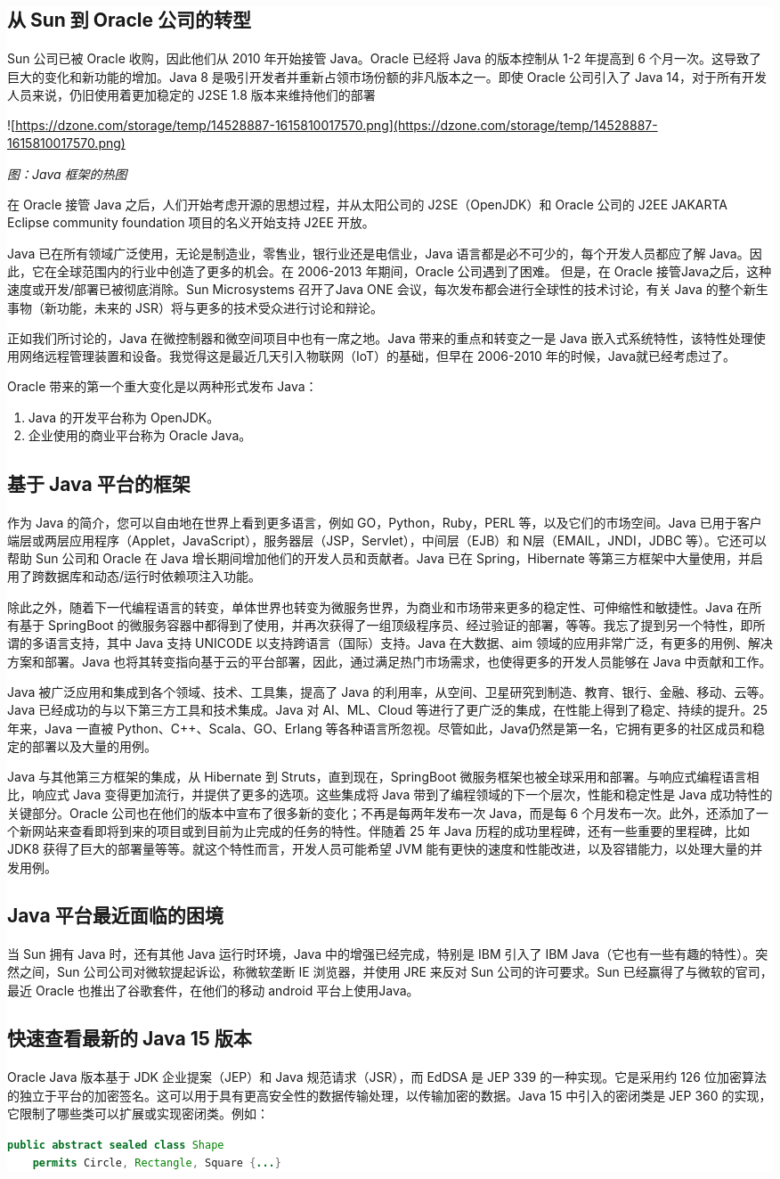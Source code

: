 ## 从 Sun 到 Oracle 公司的转型

Sun 公司已被 Oracle 收购，因此他们从 2010 年开始接管 Java。Oracle 已经将 Java 的版本控制从 1-2 年提高到 6 个月一次。这导致了巨大的变化和新功能的增加。Java 8 是吸引开发者并重新占领市场份额的非凡版本之一。即使 Oracle 公司引入了 Java 14，对于所有开发人员来说，仍旧使用着更加稳定的 J2SE 1.8 版本来维持他们的部署

![https://dzone.com/storage/temp/14528887-1615810017570.png](https://dzone.com/storage/temp/14528887-1615810017570.png)

*图：Java 框架的热图*

在 Oracle 接管 Java 之后，人们开始考虑开源的思想过程，并从太阳公司的 J2SE（OpenJDK）和 Oracle 公司的 J2EE JAKARTA Eclipse community foundation 项目的名义开始支持 J2EE 开放。

Java 已在所有领域广泛使用，无论是制造业，零售业，银行业还是电信业，Java 语言都是必不可少的，每个开发人员都应了解 Java。因此，它在全球范围内的行业中创造了更多的机会。在 2006-2013 年期间，Oracle 公司遇到了困难。 但是，在 Oracle 接管Java之后，这种速度或开发/部署已被彻底消除。Sun Microsystems 召开了Java ONE 会议，每次发布都会进行全球性的技术讨论，有关 Java 的整个新生事物（新功能，未来的 JSR）将与更多的技术受众进行讨论和辩论。

正如我们所讨论的，Java 在微控制器和微空间项目中也有一席之地。Java 带来的重点和转变之一是 Java 嵌入式系统特性，该特性处理使用网络远程管理装置和设备。我觉得这是最近几天引入物联网（IoT）的基础，但早在 2006-2010 年的时候，Java就已经考虑过了。

Oracle 带来的第一个重大变化是以两种形式发布 Java：

1. Java 的开发平台称为 OpenJDK。
2. 企业使用的商业平台称为 Oracle Java。

## 基于 Java 平台的框架

作为 Java 的简介，您可以自由地在世界上看到更多语言，例如 GO，Python，Ruby，PERL 等，以及它们的市场空间。Java 已用于客户端层或两层应用程序（Applet，JavaScript），服务器层（JSP，Servlet），中间层（EJB）和 N层（EMAIL，JNDI，JDBC 等）。它还可以帮助 Sun 公司和 Oracle 在 Java 增长期间增加他们的开发人员和贡献者。Java 已在 Spring，Hibernate 等第三方框架中大量使用，并启用了跨数据库和动态/运行时依赖项注入功能。

除此之外，随着下一代编程语言的转变，单体世界也转变为微服务世界，为商业和市场带来更多的稳定性、可伸缩性和敏捷性。Java 在所有基于 SpringBoot 的微服务容器中都得到了使用，并再次获得了一组顶级程序员、经过验证的部署，等等。我忘了提到另一个特性，即所谓的多语言支持，其中 Java 支持 UNICODE 以支持跨语言（国际）支持。Java 在大数据、aim 领域的应用非常广泛，有更多的用例、解决方案和部署。Java 也将其转变指向基于云的平台部署，因此，通过满足热门市场需求，也使得更多的开发人员能够在 Java 中贡献和工作。

Java 被广泛应用和集成到各个领域、技术、工具集，提高了 Java 的利用率，从空间、卫星研究到制造、教育、银行、金融、移动、云等。Java 已经成功的与以下第三方工具和技术集成。Java 对 AI、ML、Cloud 等进行了更广泛的集成，在性能上得到了稳定、持续的提升。25 年来，Java 一直被 Python、C++、Scala、GO、Erlang 等各种语言所忽视。尽管如此，Java仍然是第一名，它拥有更多的社区成员和稳定的部署以及大量的用例。

Java 与其他第三方框架的集成，从 Hibernate 到 Struts，直到现在，SpringBoot 微服务框架也被全球采用和部署。与响应式编程语言相比，响应式 Java 变得更加流行，并提供了更多的选项。这些集成将 Java 带到了编程领域的下一个层次，性能和稳定性是 Java 成功特性的关键部分。Oracle 公司也在他们的版本中宣布了很多新的变化；不再是每两年发布一次 Java，而是每 6 个月发布一次。此外，还添加了一个新网站来查看即将到来的项目或到目前为止完成的任务的特性。伴随着 25 年 Java 历程的成功里程碑，还有一些重要的里程碑，比如 JDK8 获得了巨大的部署量等等。就这个特性而言，开发人员可能希望 JVM 能有更快的速度和性能改进，以及容错能力，以处理大量的并发用例。

## Java 平台最近面临的困境

当 Sun 拥有 Java 时，还有其他 Java 运行时环境，Java 中的增强已经完成，特别是 IBM 引入了 IBM Java（它也有一些有趣的特性）。突然之间，Sun 公司公司对微软提起诉讼，称微软垄断 IE 浏览器，并使用 JRE 来反对 Sun 公司的许可要求。Sun 已经赢得了与微软的官司，最近 Oracle 也推出了谷歌套件，在他们的移动 android 平台上使用Java。

## 快速查看最新的 Java 15 版本

Oracle Java 版本基于 JDK 企业提案（JEP）和 Java 规范请求（JSR），而 EdDSA 是 JEP 339 的一种实现。它是采用约 126 位加密算法的独立于平台的加密签名。这可以用于具有更高安全性的数据传输处理，以传输加密的数据。Java 15 中引入的密闭类是 JEP 360 的实现，它限制了哪些类可以扩展或实现密闭类。例如：

```java
public abstract sealed class Shape      
    permits Circle, Rectangle, Square {...}
```
